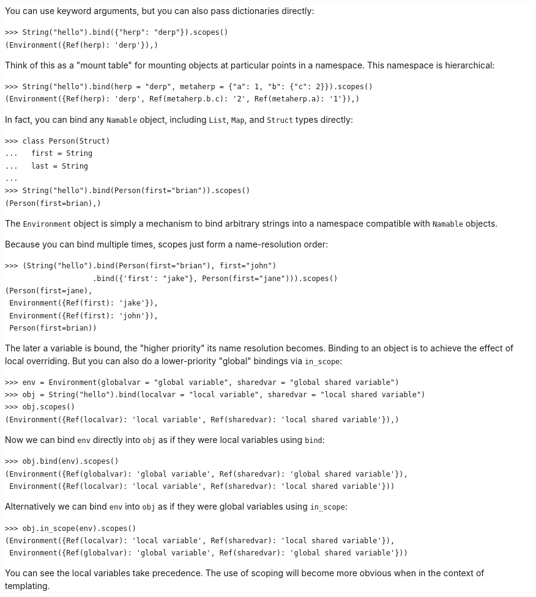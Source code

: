 
You can use keyword arguments, but you can also pass dictionaries directly:

    >>> String("hello").bind({"herp": "derp"}).scopes()
    (Environment({Ref(herp): 'derp'}),)

Think of this as a "mount table" for mounting objects at particular points
in a namespace.  This namespace is hierarchical:

    >>> String("hello").bind(herp = "derp", metaherp = {"a": 1, "b": {"c": 2}}).scopes()
    (Environment({Ref(herp): 'derp', Ref(metaherp.b.c): '2', Ref(metaherp.a): '1'}),)

In fact, you can bind any `Namable` object, including `List`, `Map`, and
`Struct` types directly:

    >>> class Person(Struct)
    ...   first = String
    ...   last = String
    ...
    >>> String("hello").bind(Person(first="brian")).scopes()
    (Person(first=brian),)

The `Environment` object is simply a mechanism to bind arbitrary strings
into a namespace compatible with `Namable` objects.

Because you can bind multiple times, scopes just form a name-resolution order:

    >>> (String("hello").bind(Person(first="brian"), first="john")
                        .bind({'first': "jake"}, Person(first="jane"))).scopes()
    (Person(first=jane),
     Environment({Ref(first): 'jake'}),
     Environment({Ref(first): 'john'}),
     Person(first=brian))

The later a variable is bound, the "higher priority" its name resolution
becomes.  Binding to an object is to achieve the effect of local overriding.
But you can also do a lower-priority "global" bindings via `in_scope`:

    >>> env = Environment(globalvar = "global variable", sharedvar = "global shared variable")
    >>> obj = String("hello").bind(localvar = "local variable", sharedvar = "local shared variable")
    >>> obj.scopes()
    (Environment({Ref(localvar): 'local variable', Ref(sharedvar): 'local shared variable'}),)

Now we can bind `env` directly into `obj` as if they were local variables using `bind`:

    >>> obj.bind(env).scopes()
    (Environment({Ref(globalvar): 'global variable', Ref(sharedvar): 'global shared variable'}),
     Environment({Ref(localvar): 'local variable', Ref(sharedvar): 'local shared variable'}))

Alternatively we can bind `env` into `obj` as if they were global variables using `in_scope`:

    >>> obj.in_scope(env).scopes()
    (Environment({Ref(localvar): 'local variable', Ref(sharedvar): 'local shared variable'}),
     Environment({Ref(globalvar): 'global variable', Ref(sharedvar): 'global shared variable'}))

You can see the local variables take precedence.  The use of scoping will
become more obvious when in the context of templating.

